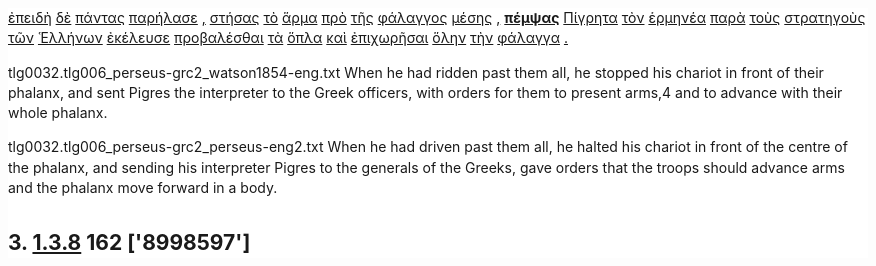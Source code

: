 [ἐπειδὴ](https://atlas-test.fly.dev/morphology/lemmas/?lang=grc&q=ἐπειδή "ἐπειδή c-------- NoDef") [δὲ](https://atlas-test.fly.dev/morphology/lemmas/?lang=grc&q=δέ "δέ b-------- but") [πάντας](https://atlas-test.fly.dev/morphology/lemmas/?lang=grc&q=πᾶς "πᾶς a-p---ma- all, the whole") [παρήλασε](https://atlas-test.fly.dev/morphology/lemmas/?lang=grc&q=παρελαύνω "παρελαύνω v3saia--- to drive by") [,](https://atlas-test.fly.dev/morphology/lemmas/?lang=grc&q=, ", u-------- NoDef") [στήσας](https://atlas-test.fly.dev/morphology/lemmas/?lang=grc&q=ἵστημι "ἵστημι v-sapamn- to make to stand") [τὸ](https://atlas-test.fly.dev/morphology/lemmas/?lang=grc&q=ὁ "ὁ l-s---na- the") [ἅρμα](https://atlas-test.fly.dev/morphology/lemmas/?lang=grc&q=ἅρμα "ἅρμα n-s---na- a chariot") [πρὸ](https://atlas-test.fly.dev/morphology/lemmas/?lang=grc&q=πρό "πρό r-------- before") [τῆς](https://atlas-test.fly.dev/morphology/lemmas/?lang=grc&q=ὁ "ὁ l-s---fg- the") [φάλαγγος](https://atlas-test.fly.dev/morphology/lemmas/?lang=grc&q=φάλαγξ "φάλαγξ n-s---fg- a line of battle, battle-array") [μέσης](https://atlas-test.fly.dev/morphology/lemmas/?lang=grc&q=μέσος "μέσος a-s---fg- middle, in the middle") [,](https://atlas-test.fly.dev/morphology/lemmas/?lang=grc&q=, ", u-------- NoDef") **[πέμψας](https://atlas-test.fly.dev/morphology/lemmas/?lang=grc&q=πέμπω "πέμπω v-sapamn- to send, despatch")** [Πίγρητα](https://atlas-test.fly.dev/morphology/lemmas/?lang=grc&q=Πίγρης "Πίγρης n-s---ma- NoDef") [τὸν](https://atlas-test.fly.dev/morphology/lemmas/?lang=grc&q=ὁ "ὁ l-s---ma- the") [ἑρμηνέα](https://atlas-test.fly.dev/morphology/lemmas/?lang=grc&q=ἑρμηνεύς "ἑρμηνεύς n-s---ma- interpreter") [παρὰ](https://atlas-test.fly.dev/morphology/lemmas/?lang=grc&q=παρά "παρά r-------- from the side of, c. gen., beside, alongside of, c. dat., to the side of, motion alongside of, c. acc.") [τοὺς](https://atlas-test.fly.dev/morphology/lemmas/?lang=grc&q=ὁ "ὁ l-p---ma- the") [στρατηγοὺς](https://atlas-test.fly.dev/morphology/lemmas/?lang=grc&q=στρατηγός "στρατηγός n-p---ma- the leader") [τῶν](https://atlas-test.fly.dev/morphology/lemmas/?lang=grc&q=ὁ "ὁ l-p---mg- the") [Ἑλλήνων](https://atlas-test.fly.dev/morphology/lemmas/?lang=grc&q=Ἕλλην "Ἕλλην n-p---mg- Hellen; Greek") [ἐκέλευσε](https://atlas-test.fly.dev/morphology/lemmas/?lang=grc&q=κελεύω "κελεύω v3saia--- to urge") [προβαλέσθαι](https://atlas-test.fly.dev/morphology/lemmas/?lang=grc&q=προβάλλω "προβάλλω v--anm--- to throw before, throw") [τὰ](https://atlas-test.fly.dev/morphology/lemmas/?lang=grc&q=ὁ "ὁ l-p---na- the") [ὅπλα](https://atlas-test.fly.dev/morphology/lemmas/?lang=grc&q=ὅπλον "ὅπλον n-p---na- a tool, implement, (pl.) arms, weapons") [καὶ](https://atlas-test.fly.dev/morphology/lemmas/?lang=grc&q=καί "καί b-------- and, also") [ἐπιχωρῆσαι](https://atlas-test.fly.dev/morphology/lemmas/?lang=grc&q=ἐπιχωρέω "ἐπιχωρέω v--ana--- to give way, yield") [ὅλην](https://atlas-test.fly.dev/morphology/lemmas/?lang=grc&q=ὅλος "ὅλος a-s---fa- whole, entire, complete in all its parts") [τὴν](https://atlas-test.fly.dev/morphology/lemmas/?lang=grc&q=ὁ "ὁ l-s---fa- the") [φάλαγγα](https://atlas-test.fly.dev/morphology/lemmas/?lang=grc&q=φάλαγξ "φάλαγξ n-s---fa- a line of battle, battle-array") [.](https://atlas-test.fly.dev/morphology/lemmas/?lang=grc&q=. ". u-------- NoDef") 


tlg0032.tlg006_perseus-grc2_watson1854-eng.txt When he had ridden past them all, he stopped his chariot in front of their phalanx, and sent Pigres the interpreter to the Greek officers, with orders for them to present arms,4 and to advance with their whole phalanx. 

tlg0032.tlg006_perseus-grc2_perseus-eng2.txt When he had driven past them all, he halted his chariot in front of the centre of the phalanx, and sending his interpreter Pigres to the generals of the Greeks, gave orders that the troops should advance arms and the phalanx move forward in a body. 

## 3. [1.3.8](https://beyond-translation.perseus.org/reader/urn:cts:greekLit:tlg0032.tlg006.perseus-grc2:1.3.8?mode=syntax-trees) 162 ['8998597']